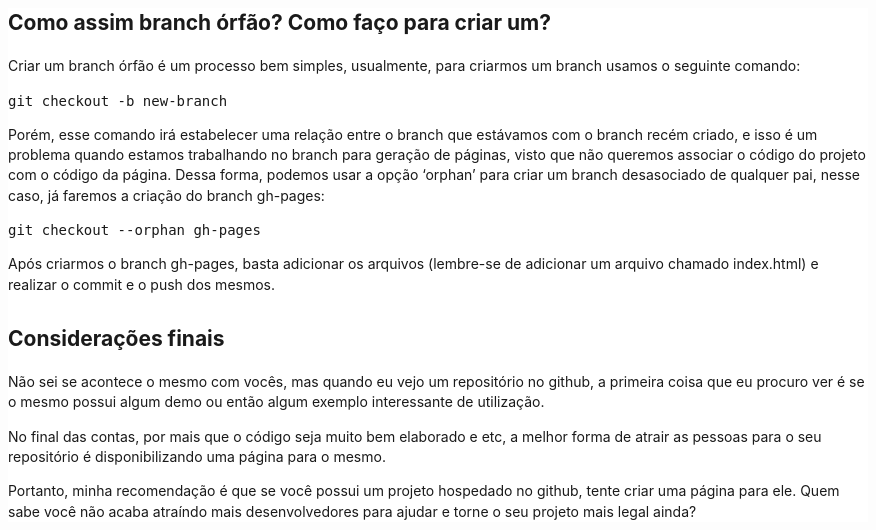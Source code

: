 ## Como assim branch órfão? Como faço para criar um?

Criar um branch órfão é um processo bem simples, usualmente, para criarmos um branch usamos o seguinte comando:

<pre class="lang-git">git checkout -b new-branch</pre>

Porém, esse comando irá estabelecer uma relação entre o branch que estávamos com o branch recém criado, e isso é um problema quando estamos trabalhando no branch para geração de páginas, visto que não queremos associar o código do projeto com o código da página. Dessa forma, podemos usar a opção &#8216;orphan&#8217; para criar um branch desasociado de qualquer pai, nesse caso, já faremos a criação do branch gh-pages:

<pre class="lang-git">git checkout --orphan gh-pages</pre>

Após criarmos o branch gh-pages, basta adicionar os arquivos (lembre-se de adicionar um arquivo chamado index.html) e realizar o commit e o push dos mesmos.

## Considerações finais

Não sei se acontece o mesmo com vocês, mas quando eu vejo um repositório no github, a primeira coisa que eu procuro ver é se o mesmo possui algum demo ou então algum exemplo interessante de utilização.

No final das contas, por mais que o código seja muito bem elaborado e etc, a melhor forma de atrair as pessoas para o seu repositório é disponibilizando uma página para o mesmo.

Portanto, minha recomendação é que se você possui um projeto hospedado no github, tente criar uma página para ele. Quem sabe você não acaba atraíndo mais desenvolvedores para ajudar e torne o seu projeto mais legal ainda?

 [1]: http://tableless.com.br/wp-content/uploads/2013/07/its-free.png
 [2]: http://tableless.com.br/wp-content/uploads/2013/07/github-settings-option.png
 [3]: http://tableless.com.br/wp-content/uploads/2013/07/github-pages-box.png
 [4]: http://tableless.com.br/wp-content/uploads/2013/07/github-pages-form.png
 [5]: http://tableless.com.br/wp-content/uploads/2013/07/github-pages-template.png
 [6]: http://tableless.com.br/wp-content/uploads/2013/07/github-gh-pages-branch.png